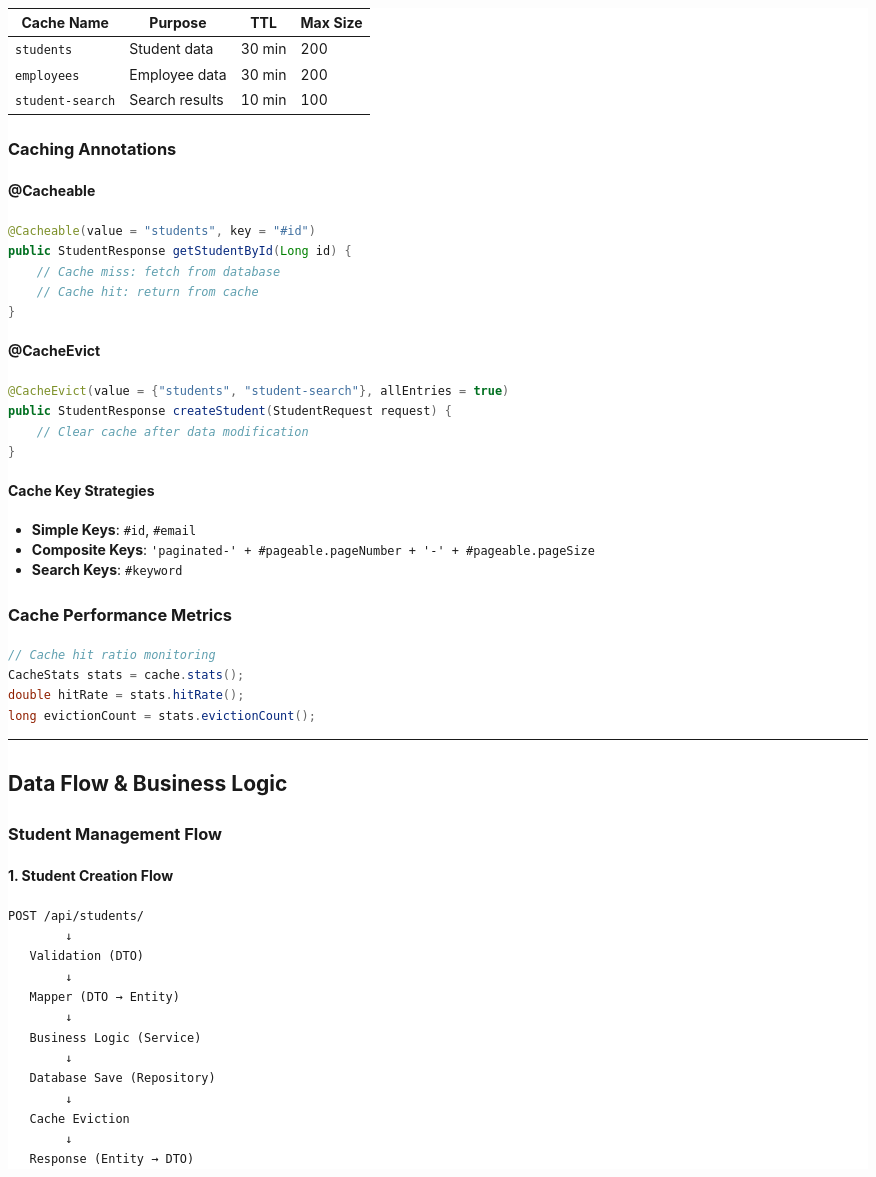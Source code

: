 | Cache Name       | Purpose        | TTL    | Max Size |
| ---------------- | -------------- | ------ | -------- |
| `students`       | Student data   | 30 min | 200      |
| `employees`      | Employee data  | 30 min | 200      |
| `student-search` | Search results | 10 min | 100      |

### Caching Annotations

#### @Cacheable

```java
@Cacheable(value = "students", key = "#id")
public StudentResponse getStudentById(Long id) {
    // Cache miss: fetch from database
    // Cache hit: return from cache
}
```

#### @CacheEvict

```java
@CacheEvict(value = {"students", "student-search"}, allEntries = true)
public StudentResponse createStudent(StudentRequest request) {
    // Clear cache after data modification
}
```

#### Cache Key Strategies

- **Simple Keys**: `#id`, `#email`
- **Composite Keys**: `'paginated-' + #pageable.pageNumber + '-' + #pageable.pageSize`
- **Search Keys**: `#keyword`

### Cache Performance Metrics

```java
// Cache hit ratio monitoring
CacheStats stats = cache.stats();
double hitRate = stats.hitRate();
long evictionCount = stats.evictionCount();
```

---

## Data Flow & Business Logic

### Student Management Flow

#### 1. Student Creation Flow

```
POST /api/students/
        ↓
   Validation (DTO)
        ↓
   Mapper (DTO → Entity)
        ↓
   Business Logic (Service)
        ↓
   Database Save (Repository)
        ↓
   Cache Eviction
        ↓
   Response (Entity → DTO)
```